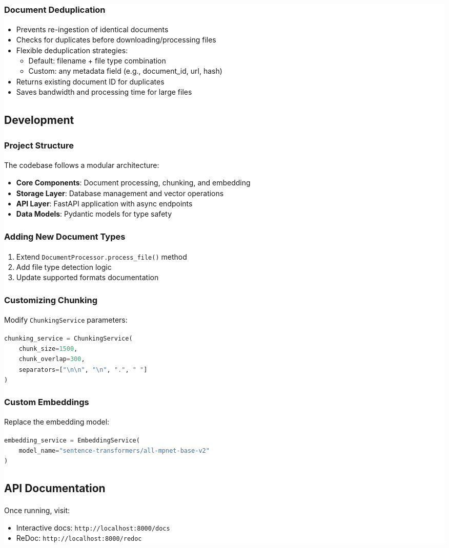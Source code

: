 ### Document Deduplication
- Prevents re-ingestion of identical documents
- Checks for duplicates before downloading/processing files
- Flexible deduplication strategies:
  - Default: filename + file type combination
  - Custom: any metadata field (e.g., document_id, url, hash)
- Returns existing document ID for duplicates
- Saves bandwidth and processing time for large files

## Development

### Project Structure

The codebase follows a modular architecture:

- **Core Components**: Document processing, chunking, and embedding
- **Storage Layer**: Database management and vector operations
- **API Layer**: FastAPI application with async endpoints
- **Data Models**: Pydantic models for type safety

### Adding New Document Types

1. Extend `DocumentProcessor.process_file()` method
2. Add file type detection logic
3. Update supported formats documentation

### Customizing Chunking

Modify `ChunkingService` parameters:

```python
chunking_service = ChunkingService(
    chunk_size=1500,
    chunk_overlap=300,
    separators=["\n\n", "\n", ".", " "]
)
```

### Custom Embeddings

Replace the embedding model:

```python
embedding_service = EmbeddingService(
    model_name="sentence-transformers/all-mpnet-base-v2"
)
```

## API Documentation

Once running, visit:
- Interactive docs: `http://localhost:8000/docs`
- ReDoc: `http://localhost:8000/redoc`
